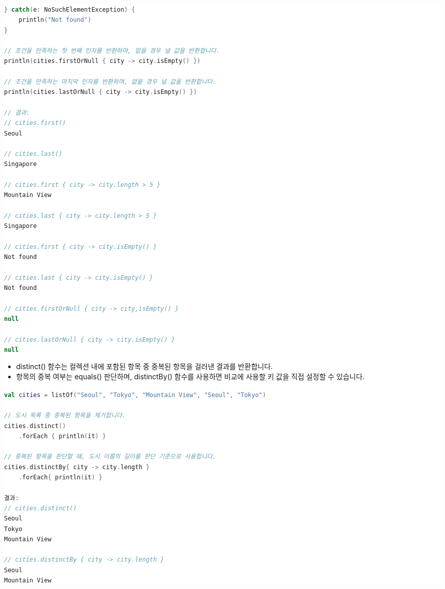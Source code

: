 ~~~kotlin
} catch(e: NoSuchElementException) {
    println("Not found")
}

// 조건을 만족하는 첫 번째 인자를 반환하며, 없을 경우 널 값을 반환합니다.
println(cities.firstOrNull { city -> city.isEmpty() })

// 조건을 만족하는 마지막 인자를 반환하며, 없을 경우 널 값을 반환합니다.
println(cities.lastOrNull { city -> city.isEmpty() })

// 결과: 
// cities.first()
Seoul

// cities.last()
Singapore

// cities.first { city -> city.length > 5 }
Mountain View

// cities.last { city -> city.length > 5 }
Singapore

// cities.first { city -> city.isEmpty() }
Not found

// cities.last { city -> city.isEmpty() }
Not found

// cities.firstOrNull { city -> city,isEmpty() }
null

// cities.lastOrNull { city -> city.isEmpty() }
null
~~~

* distinct() 함수는 컬렉션 내에 포함된 항목 중 중복된 항목을 걸러낸 결과를 반환합니다.
* 항목의 중복 여부는 equals() 판단하며, distinctBy() 함수를 사용하면 비교에 사용할 키 값을 직접 설정할 수 있습니다.
~~~kotlin
val cities = listOf("Seoul", "Tokyo", "Mountain View", "Seoul", "Tokyo")

// 도시 목록 중 중복된 항목을 제거합니다.
cities.distinct()
    .forEach { println(it) }

// 중복된 항목을 판단할 때, 도시 이름의 길이를 판단 기준으로 사용합니다.
cities.distinctBy{ city -> city.length }
    .forEach{ println(it) }

결과: 
// cities.distinct()
Seoul
Tokyo
Mountain View

// cities.distinctBy { city -> city.length }
Seoul
Mountain View
~~~
